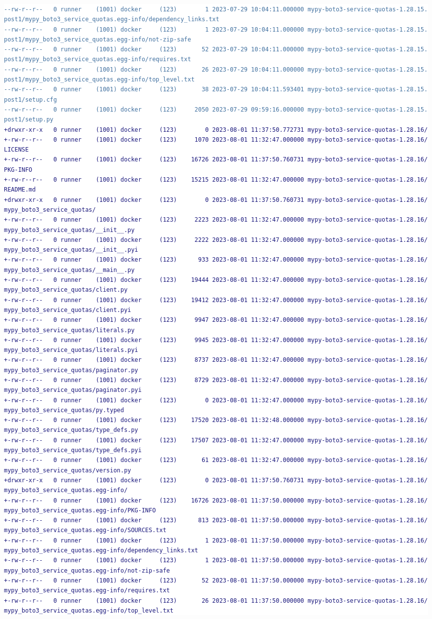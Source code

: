```diff
--rw-r--r--   0 runner    (1001) docker     (123)        1 2023-07-29 10:04:11.000000 mypy-boto3-service-quotas-1.28.15.post1/mypy_boto3_service_quotas.egg-info/dependency_links.txt
--rw-r--r--   0 runner    (1001) docker     (123)        1 2023-07-29 10:04:11.000000 mypy-boto3-service-quotas-1.28.15.post1/mypy_boto3_service_quotas.egg-info/not-zip-safe
--rw-r--r--   0 runner    (1001) docker     (123)       52 2023-07-29 10:04:11.000000 mypy-boto3-service-quotas-1.28.15.post1/mypy_boto3_service_quotas.egg-info/requires.txt
--rw-r--r--   0 runner    (1001) docker     (123)       26 2023-07-29 10:04:11.000000 mypy-boto3-service-quotas-1.28.15.post1/mypy_boto3_service_quotas.egg-info/top_level.txt
--rw-r--r--   0 runner    (1001) docker     (123)       38 2023-07-29 10:04:11.593401 mypy-boto3-service-quotas-1.28.15.post1/setup.cfg
--rw-r--r--   0 runner    (1001) docker     (123)     2050 2023-07-29 09:59:16.000000 mypy-boto3-service-quotas-1.28.15.post1/setup.py
+drwxr-xr-x   0 runner    (1001) docker     (123)        0 2023-08-01 11:37:50.772731 mypy-boto3-service-quotas-1.28.16/
+-rw-r--r--   0 runner    (1001) docker     (123)     1070 2023-08-01 11:32:47.000000 mypy-boto3-service-quotas-1.28.16/LICENSE
+-rw-r--r--   0 runner    (1001) docker     (123)    16726 2023-08-01 11:37:50.760731 mypy-boto3-service-quotas-1.28.16/PKG-INFO
+-rw-r--r--   0 runner    (1001) docker     (123)    15215 2023-08-01 11:32:47.000000 mypy-boto3-service-quotas-1.28.16/README.md
+drwxr-xr-x   0 runner    (1001) docker     (123)        0 2023-08-01 11:37:50.760731 mypy-boto3-service-quotas-1.28.16/mypy_boto3_service_quotas/
+-rw-r--r--   0 runner    (1001) docker     (123)     2223 2023-08-01 11:32:47.000000 mypy-boto3-service-quotas-1.28.16/mypy_boto3_service_quotas/__init__.py
+-rw-r--r--   0 runner    (1001) docker     (123)     2222 2023-08-01 11:32:47.000000 mypy-boto3-service-quotas-1.28.16/mypy_boto3_service_quotas/__init__.pyi
+-rw-r--r--   0 runner    (1001) docker     (123)      933 2023-08-01 11:32:47.000000 mypy-boto3-service-quotas-1.28.16/mypy_boto3_service_quotas/__main__.py
+-rw-r--r--   0 runner    (1001) docker     (123)    19444 2023-08-01 11:32:47.000000 mypy-boto3-service-quotas-1.28.16/mypy_boto3_service_quotas/client.py
+-rw-r--r--   0 runner    (1001) docker     (123)    19412 2023-08-01 11:32:47.000000 mypy-boto3-service-quotas-1.28.16/mypy_boto3_service_quotas/client.pyi
+-rw-r--r--   0 runner    (1001) docker     (123)     9947 2023-08-01 11:32:47.000000 mypy-boto3-service-quotas-1.28.16/mypy_boto3_service_quotas/literals.py
+-rw-r--r--   0 runner    (1001) docker     (123)     9945 2023-08-01 11:32:47.000000 mypy-boto3-service-quotas-1.28.16/mypy_boto3_service_quotas/literals.pyi
+-rw-r--r--   0 runner    (1001) docker     (123)     8737 2023-08-01 11:32:47.000000 mypy-boto3-service-quotas-1.28.16/mypy_boto3_service_quotas/paginator.py
+-rw-r--r--   0 runner    (1001) docker     (123)     8729 2023-08-01 11:32:47.000000 mypy-boto3-service-quotas-1.28.16/mypy_boto3_service_quotas/paginator.pyi
+-rw-r--r--   0 runner    (1001) docker     (123)        0 2023-08-01 11:32:47.000000 mypy-boto3-service-quotas-1.28.16/mypy_boto3_service_quotas/py.typed
+-rw-r--r--   0 runner    (1001) docker     (123)    17520 2023-08-01 11:32:48.000000 mypy-boto3-service-quotas-1.28.16/mypy_boto3_service_quotas/type_defs.py
+-rw-r--r--   0 runner    (1001) docker     (123)    17507 2023-08-01 11:32:47.000000 mypy-boto3-service-quotas-1.28.16/mypy_boto3_service_quotas/type_defs.pyi
+-rw-r--r--   0 runner    (1001) docker     (123)       61 2023-08-01 11:32:47.000000 mypy-boto3-service-quotas-1.28.16/mypy_boto3_service_quotas/version.py
+drwxr-xr-x   0 runner    (1001) docker     (123)        0 2023-08-01 11:37:50.760731 mypy-boto3-service-quotas-1.28.16/mypy_boto3_service_quotas.egg-info/
+-rw-r--r--   0 runner    (1001) docker     (123)    16726 2023-08-01 11:37:50.000000 mypy-boto3-service-quotas-1.28.16/mypy_boto3_service_quotas.egg-info/PKG-INFO
+-rw-r--r--   0 runner    (1001) docker     (123)      813 2023-08-01 11:37:50.000000 mypy-boto3-service-quotas-1.28.16/mypy_boto3_service_quotas.egg-info/SOURCES.txt
+-rw-r--r--   0 runner    (1001) docker     (123)        1 2023-08-01 11:37:50.000000 mypy-boto3-service-quotas-1.28.16/mypy_boto3_service_quotas.egg-info/dependency_links.txt
+-rw-r--r--   0 runner    (1001) docker     (123)        1 2023-08-01 11:37:50.000000 mypy-boto3-service-quotas-1.28.16/mypy_boto3_service_quotas.egg-info/not-zip-safe
+-rw-r--r--   0 runner    (1001) docker     (123)       52 2023-08-01 11:37:50.000000 mypy-boto3-service-quotas-1.28.16/mypy_boto3_service_quotas.egg-info/requires.txt
+-rw-r--r--   0 runner    (1001) docker     (123)       26 2023-08-01 11:37:50.000000 mypy-boto3-service-quotas-1.28.16/mypy_boto3_service_quotas.egg-info/top_level.txt
```